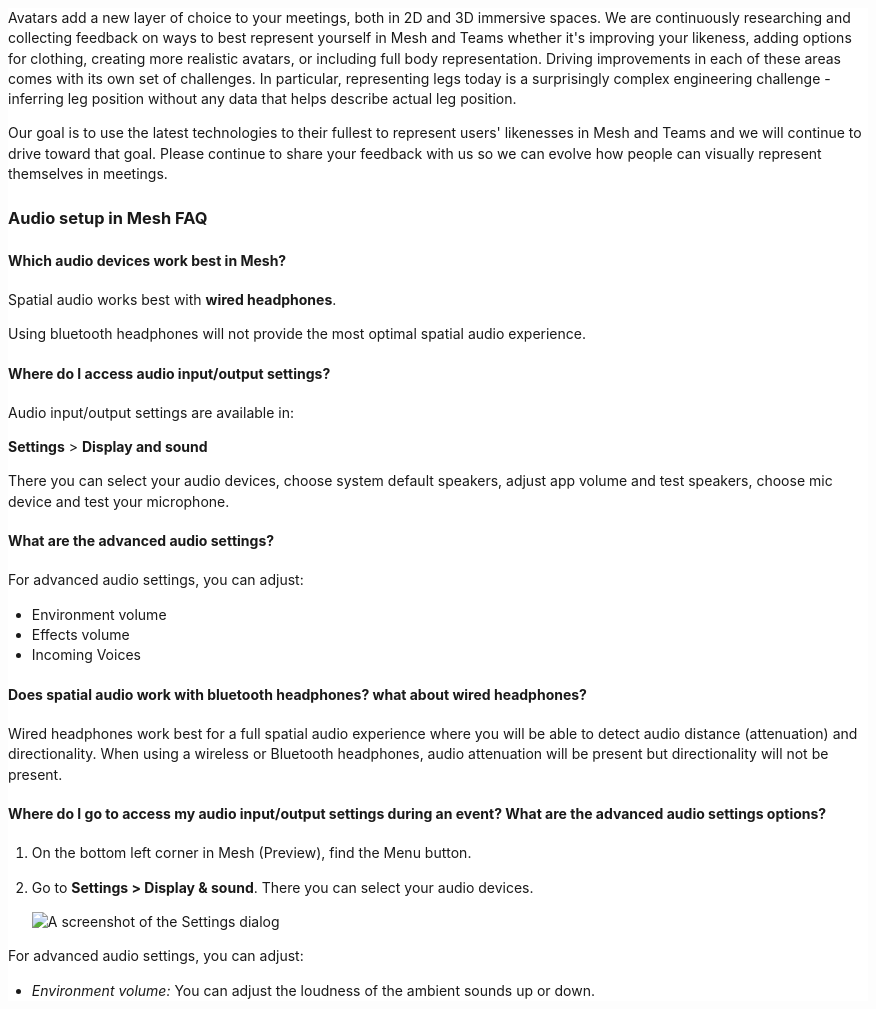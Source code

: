 Avatars add a new layer of choice to your meetings, both in 2D and 3D immersive spaces. We are continuously researching and collecting feedback on ways to best represent yourself in Mesh and Teams whether it's improving your likeness, adding options for clothing, creating more realistic avatars, or including full body representation. Driving improvements in each of these areas comes with its own set of challenges. In particular, representing legs today is a surprisingly complex engineering challenge - inferring leg position without any data that helps describe actual leg position.

Our goal is to use the latest technologies to their fullest to represent users' likenesses in Mesh and Teams and we will continue to drive toward that goal. Please continue to share your feedback with us so we can evolve how people can visually represent themselves in meetings.

### Audio setup in Mesh FAQ

#### Which audio devices work best in Mesh?

Spatial audio works best with **wired headphones**.

Using bluetooth headphones will not provide the most optimal spatial audio experience.

#### Where do I access audio input/output settings?

Audio input/output settings are available in:

**Settings** > **Display and sound**

There you can select your audio devices, choose system default speakers, adjust app volume and test speakers, choose mic device and test your microphone.

#### What are the advanced audio settings?

For advanced audio settings, you can adjust:

- Environment volume
- Effects volume
- Incoming Voices

#### Does spatial audio work with bluetooth headphones? what about wired headphones? 

Wired headphones work best for a full spatial audio experience where you will be able to detect audio distance (attenuation) and directionality.  When using a wireless or Bluetooth headphones, audio attenuation will be present but directionality will not be present.

#### Where do I go to access my audio input/output settings during an event? What are the advanced audio settings options?

1. On the bottom left corner in Mesh (Preview), find the Menu button.

1. Go to **Settings > Display & sound**. There you can select your audio devices.

    ![A screenshot of the Settings dialog](media/settings-display-sound-dialog.png)

For advanced audio settings, you can adjust:

- *Environment volume:* You can adjust the loudness of the ambient sounds up or down.
